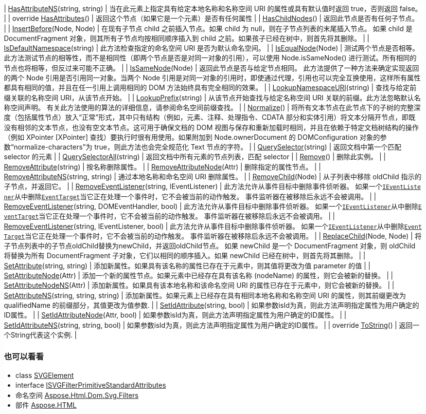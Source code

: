 | [HasAttributeNS](../../aspose.html.dom/element/hasattributens/)(string, string) | 当在此元素上指定具有给定本地名称和名称空间 URI 的属性或具有默认值时返回 true，否则返回 false。 |
| override [HasAttributes](../../aspose.html.dom/element/hasattributes/)() | 返回这个节点（如果它是一个元素）是否有任何属性 |
| [HasChildNodes](../../aspose.html.dom/node/haschildnodes/)() | 返回此节点是否有任何子节点。 |
| [InsertBefore](../../aspose.html.dom/node/insertbefore/)(Node, Node) | 在现有子节点 child 之前插入节点。如果 child 为 null，则在子节点列表的末尾插入节点。 如果 child 是 DocumentFragment 对象，则其所有子节点均按相同顺序插入到 child 之前。如果孩子已经在树中，则首先将其删除。 |
| [IsDefaultNamespace](../../aspose.html.dom/node/isdefaultnamespace/)(string) | 此方法检查指定的命名空间 URI 是否为默认命名空间。 |
| [IsEqualNode](../../aspose.html.dom/node/isequalnode/)(Node) | 测试两个节点是否相等。 此方法测试节点的相等性，而不是相同性（即两个节点是否是对同一对象的引用），可以使用 Node.isSameNode() 进行测试。所有相同的节点也将相等，但反过来可能不正确。 |
| [IsSameNode](../../aspose.html.dom/node/issamenode/)(Node) | 返回此节点是否与给定节点相同。 此方法提供了一种方法来确定实现返回的两个 Node 引用是否引用同一对象。当两个 Node 引用是对同一对象的引用时，即使通过代理，引用也可以完全互换使用，这样所有属性都具有相同的值，并且在任一引用上调用相同的 DOM 方法始终具有完全相同的效果。 |
| [LookupNamespaceURI](../../aspose.html.dom/node/lookupnamespaceuri/)(string) | 查找与给定前缀关联的名称空间 URI，从该节点开始。 |
| [LookupPrefix](../../aspose.html.dom/node/lookupprefix/)(string) | 从该节点开始查找与给定名称空间 URI 关联的前缀。此方法忽略默认名称空间声明。 有关此方法使用的算法的详细信息，请参阅命名空间前缀查找。 |
| [Normalize](../../aspose.html.dom/node/normalize/)() | 将所有文本节点在此节点下的子树的完整深度（包括属性节点）放入“正常”形式，其中只有结构（例如，元素、注释、处理指令、CDATA 部分和实体引用）将文本分隔开节点，即既没有相邻的文本节点，也没有空文本节点。这可用于确保文档的 DOM 视图与保存和重新加载时相同，并且在依赖于特定文档树结构的操作（例如 XPointer [XPointer] 查找）要执行时很有用使用。如果附加到 Node.ownerDocument 的 DOMConfiguration 对象的参数“normalize-characters”为 true，则此方法也会完全规范化 Text 节点的字符。 |
| [QuerySelector](../../aspose.html.dom/element/queryselector/)(string) | 返回文档中第一个匹配 selector 的元素 |
| [QuerySelectorAll](../../aspose.html.dom/element/queryselectorall/)(string) | 返回文档中所有元素的节点列表，匹配 selector |
| [Remove](../../aspose.html.dom/element/remove/)() | 删除此实例。 |
| [RemoveAttribute](../../aspose.html.dom/element/removeattribute/)(string) | 按名称删除属性。 |
| [RemoveAttributeNode](../../aspose.html.dom/element/removeattributenode/)(Attr) | 删除指定的属性节点。 |
| [RemoveAttributeNS](../../aspose.html.dom/element/removeattributens/)(string, string) | 通过本地名称和命名空间 URI 删除属性。 |
| [RemoveChild](../../aspose.html.dom/node/removechild/)(Node) | 从子列表中移除 oldChild 指示的子节点，并返回它。 |
| [RemoveEventListener](../../aspose.html.dom/eventtarget/removeeventlistener/)(string, IEventListener) | 此方法允许从事件目标中删除事件侦听器。 如果一个[`IEventListener`](../../aspose.html.dom.events/ieventlistener/)从中删除[`EventTarget`](../../aspose.html.dom/eventtarget/)当它正在处理一个事件时，它不会被当前的动作触发。 事件监听器在被移除后永远不会被调用。 |
| [RemoveEventListener](../../aspose.html.dom/eventtarget/removeeventlistener/)(string, DOMEventHandler, bool) | 此方法允许从事件目标中删除事件侦听器。 如果一个[`IEventListener`](../../aspose.html.dom.events/ieventlistener/)从中删除[`EventTarget`](../../aspose.html.dom/eventtarget/)当它正在处理一个事件时，它不会被当前的动作触发。 事件监听器在被移除后永远不会被调用。 |
| [RemoveEventListener](../../aspose.html.dom/eventtarget/removeeventlistener/)(string, IEventListener, bool) | 此方法允许从事件目标中删除事件侦听器。 如果一个[`IEventListener`](../../aspose.html.dom.events/ieventlistener/)从中删除[`EventTarget`](../../aspose.html.dom/eventtarget/)当它正在处理一个事件时，它不会被当前的动作触发。 事件监听器在被移除后永远不会被调用。 |
| [ReplaceChild](../../aspose.html.dom/node/replacechild/)(Node, Node) | 将子节点列表中的子节点oldChild替换为newChild，并返回oldChild节点。 如果 newChild 是一个 DocumentFragment 对象，则 oldChild 将替换为所有 DocumentFragment 子对象，它们以相同的顺序插入。如果 newChild 已经在树中，则首先将其删除。 |
| [SetAttribute](../../aspose.html.dom/element/setattribute/)(string, string) | 添加新属性。如果具有该名称的属性已存在于元素中，则其值将更改为值 parameter 的值 |
| [SetAttributeNode](../../aspose.html.dom/element/setattributenode/)(Attr) | 添加一个新的属性节点。如果元素中已经存在具有该名称 (nodeName) 的属性，则它会被新的替换。 |
| [SetAttributeNodeNS](../../aspose.html.dom/element/setattributenodens/)(Attr) | 添加新属性。如果具有该本地名称和该命名空间 URI 的属性已存在于元素中，则它会被新的替换。 |
| [SetAttributeNS](../../aspose.html.dom/element/setattributens/)(string, string, string) | 添加新属性。如果元素上已经存在具有相同本地名称和名称空间 URI 的属性，则其前缀更改为 qualifiedName 的前缀部分，其值更改为值参数. |
| [SetIdAttribute](../../aspose.html.dom/element/setidattribute/)(string, bool) | 如果参数isId为真，则此方法声明指定属性为用户确定的ID属性。 |
| [SetIdAttributeNode](../../aspose.html.dom/element/setidattributenode/)(Attr, bool) | 如果参数isId为真，则此方法声明指定属性为用户确定的ID属性。 |
| [SetIdAttributeNS](../../aspose.html.dom/element/setidattributens/)(string, string, bool) | 如果参数isId为真，则此方法声明指定属性为用户确定的ID属性。 |
| override [ToString](../../aspose.html.dom/node/tostring/)() | 返回一个String代表这个实例. |

### 也可以看看

* class [SVGElement](../../aspose.html.dom.svg/svgelement/)
* interface [ISVGFilterPrimitiveStandardAttributes](../isvgfilterprimitivestandardattributes/)
* 命名空间 [Aspose.Html.Dom.Svg.Filters](../../aspose.html.dom.svg.filters/)
* 部件 [Aspose.HTML](../../)


